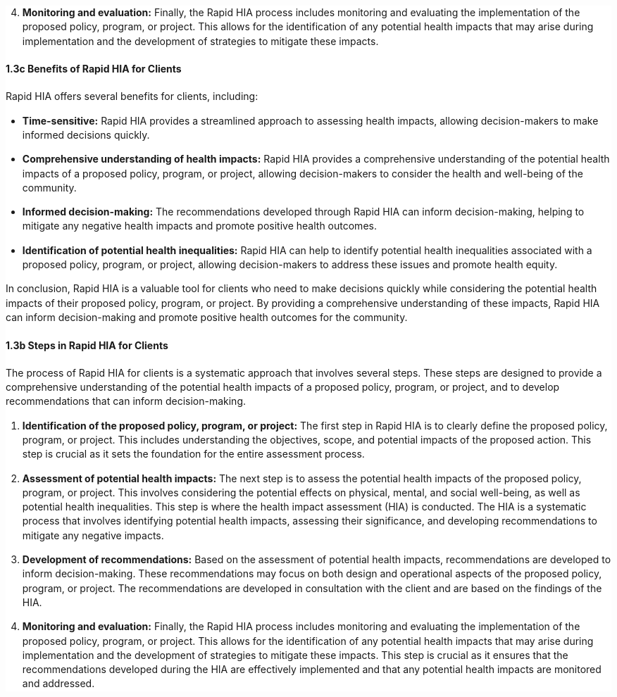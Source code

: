 4. **Monitoring and evaluation:** Finally, the Rapid HIA process includes monitoring and evaluating the implementation of the proposed policy, program, or project. This allows for the identification of any potential health impacts that may arise during implementation and the development of strategies to mitigate these impacts.

#### 1.3c Benefits of Rapid HIA for Clients

Rapid HIA offers several benefits for clients, including:

- **Time-sensitive:** Rapid HIA provides a streamlined approach to assessing health impacts, allowing decision-makers to make informed decisions quickly.

- **Comprehensive understanding of health impacts:** Rapid HIA provides a comprehensive understanding of the potential health impacts of a proposed policy, program, or project, allowing decision-makers to consider the health and well-being of the community.

- **Informed decision-making:** The recommendations developed through Rapid HIA can inform decision-making, helping to mitigate any negative health impacts and promote positive health outcomes.

- **Identification of potential health inequalities:** Rapid HIA can help to identify potential health inequalities associated with a proposed policy, program, or project, allowing decision-makers to address these issues and promote health equity.

In conclusion, Rapid HIA is a valuable tool for clients who need to make decisions quickly while considering the potential health impacts of their proposed policy, program, or project. By providing a comprehensive understanding of these impacts, Rapid HIA can inform decision-making and promote positive health outcomes for the community.

#### 1.3b Steps in Rapid HIA for Clients

The process of Rapid HIA for clients is a systematic approach that involves several steps. These steps are designed to provide a comprehensive understanding of the potential health impacts of a proposed policy, program, or project, and to develop recommendations that can inform decision-making.

1. **Identification of the proposed policy, program, or project:** The first step in Rapid HIA is to clearly define the proposed policy, program, or project. This includes understanding the objectives, scope, and potential impacts of the proposed action. This step is crucial as it sets the foundation for the entire assessment process.

2. **Assessment of potential health impacts:** The next step is to assess the potential health impacts of the proposed policy, program, or project. This involves considering the potential effects on physical, mental, and social well-being, as well as potential health inequalities. This step is where the health impact assessment (HIA) is conducted. The HIA is a systematic process that involves identifying potential health impacts, assessing their significance, and developing recommendations to mitigate any negative impacts.

3. **Development of recommendations:** Based on the assessment of potential health impacts, recommendations are developed to inform decision-making. These recommendations may focus on both design and operational aspects of the proposed policy, program, or project. The recommendations are developed in consultation with the client and are based on the findings of the HIA.

4. **Monitoring and evaluation:** Finally, the Rapid HIA process includes monitoring and evaluating the implementation of the proposed policy, program, or project. This allows for the identification of any potential health impacts that may arise during implementation and the development of strategies to mitigate these impacts. This step is crucial as it ensures that the recommendations developed during the HIA are effectively implemented and that any potential health impacts are monitored and addressed.
